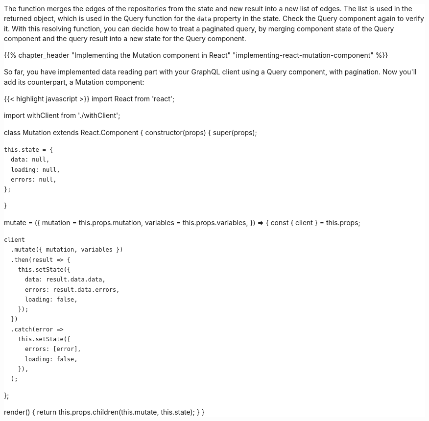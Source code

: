 The function merges the edges of the repositories from the state and new result into a new list of edges. The list is used in the returned object, which is used in the Query function for the `data` property in the state. Check the Query component again to verify it. With this resolving function, you can decide how to treat a paginated query, by merging component state of the Query component and the query result into a new state for the Query component.

{{% chapter_header "Implementing the Mutation component in React" "implementing-react-mutation-component" %}}

So far, you have implemented data reading part with your GraphQL client using a Query component, with pagination. Now you'll add its counterpart, a Mutation component:

{{< highlight javascript >}}
import React from 'react';

import withClient from './withClient';

class Mutation extends React.Component {
  constructor(props) {
    super(props);

    this.state = {
      data: null,
      loading: null,
      errors: null,
    };
  }

  mutate = ({
    mutation = this.props.mutation,
    variables = this.props.variables,
  }) => {
    const { client } = this.props;

    client
      .mutate({ mutation, variables })
      .then(result => {
        this.setState({
          data: result.data.data,
          errors: result.data.errors,
          loading: false,
        });
      })
      .catch(error =>
        this.setState({
          errors: [error],
          loading: false,
        }),
      );
  };

  render() {
    return this.props.children(this.mutate, this.state);
  }
}
